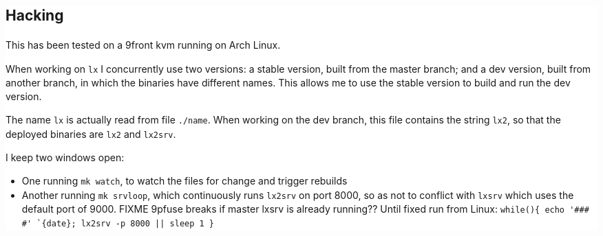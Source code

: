 Hacking
-------

This has been tested on a 9front kvm running on Arch Linux.

When working on `lx` I concurrently use two versions:
a stable version, built from the master branch; and a dev version,
built from another branch, in which the binaries have different
names. This allows me to use the stable version to build and
run the dev version.

The name `lx` is actually read from file `./name`. When working
on the dev branch, this file contains the string `lx2`, so that
the deployed binaries are `lx2` and `lx2srv`.

I keep two windows open:
- One running `mk watch`, to watch the files for change and
  trigger rebuilds
- Another running `mk srvloop`, which continuously runs `lx2srv`
  on port 8000, so as not to conflict with `lxsrv` which uses the
  default port of 9000. FIXME 9pfuse breaks if master lxsrv is
  already running?? Until fixed run from Linux:
  ``while(){ echo '####' `{date}; lx2srv -p 8000 || sleep 1 }``
